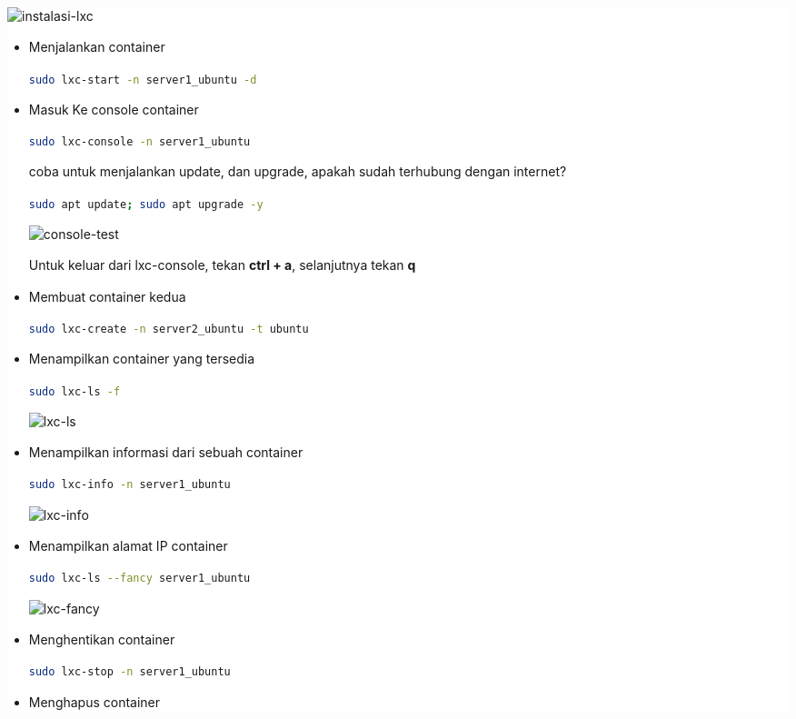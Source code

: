   ![instalasi-lxc](assets/instalasi-lxc.png)

- Menjalankan container

  ```bash
  sudo lxc-start -n server1_ubuntu -d
  ```

- Masuk Ke console container

  ```bash
  sudo lxc-console -n server1_ubuntu
  ```

  coba untuk menjalankan update, dan upgrade, apakah sudah terhubung dengan internet?

  ```bash
  sudo apt update; sudo apt upgrade -y
  ```

  ![console-test](assets/console-test.png)

  Untuk keluar dari lxc-console, tekan **ctrl + a**, selanjutnya tekan **q**

- Membuat container kedua

  ```bash
  sudo lxc-create -n server2_ubuntu -t ubuntu
  ```
  
- Menampilkan container yang tersedia

  ```bash
  sudo lxc-ls -f
  ```

  ![lxc-ls](assets/lxc-ls.png)

- Menampilkan informasi dari sebuah container

  ```bash
  sudo lxc-info -n server1_ubuntu
  ```

  ![lxc-info](assets/lxc-info.png)

- Menampilkan alamat IP container

  ```bash
  sudo lxc-ls --fancy server1_ubuntu
  ```

  ![lxc-fancy](assets/lxc-fancy.png)

- Menghentikan container

  ```bash
  sudo lxc-stop -n server1_ubuntu
  ```

- Menghapus container
